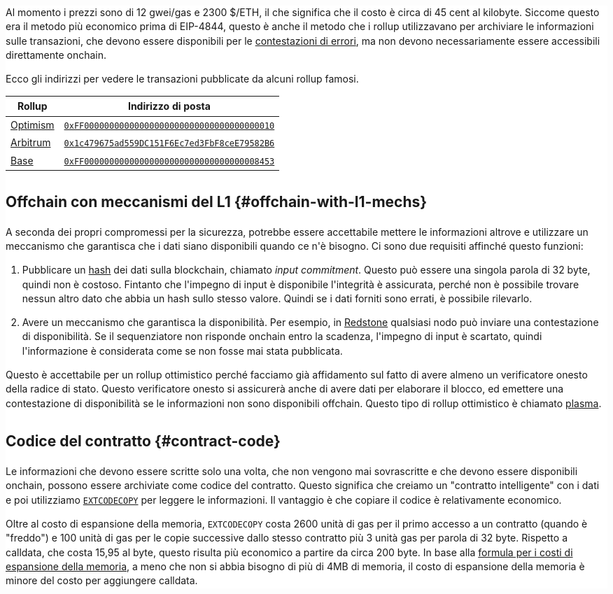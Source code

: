 Al momento i prezzi sono di 12 gwei/gas e 2300 $/ETH, il che significa che il costo è circa di 45 cent al kilobyte. Siccome questo era il metodo più economico prima di EIP-4844, questo è anche il metodo che i rollup utilizzavano per archiviare le informazioni sulle transazioni, che devono essere disponibili per le [contestazioni di errori](https://docs.optimism.io/stack/protocol/overview#fault-proofs), ma non devono necessariamente essere accessibili direttamente onchain.

Ecco gli indirizzi per vedere le transazioni pubblicate da alcuni rollup famosi.

| Rollup                               | Indirizzo di posta                                                                                                            |
| ------------------------------------ | ----------------------------------------------------------------------------------------------------------------------------- |
| [Optimism](https://www.optimism.io/) | [`0xFF00000000000000000000000000000000000010`](https://eth.blockscout.com/address/0xFF00000000000000000000000000000000000010) |
| [Arbitrum](https://arbitrum.io/)     | [`0x1c479675ad559DC151F6Ec7ed3FbF8ceE79582B6`](https://eth.blockscout.com/address/0x1c479675ad559DC151F6Ec7ed3FbF8ceE79582B6) |
| [Base](https://base.org/)            | [`0xFF00000000000000000000000000000000008453`](https://eth.blockscout.com/address/0xFF00000000000000000000000000000000008453) |

## Offchain con meccanismi del L1 {#offchain-with-l1-mechs}

A seconda dei propri compromessi per la sicurezza, potrebbe essere accettabile mettere le informazioni altrove e utilizzare un meccanismo che garantisca che i dati siano disponibili quando ce n'è bisogno. Ci sono due requisiti affinché questo funzioni:

1. Pubblicare un [hash](https://en.wikipedia.org/wiki/Cryptographic_hash_function) dei dati sulla blockchain, chiamato _input commitment_. Questo può essere una singola parola di 32 byte, quindi non è costoso. Fintanto che l'impegno di input è disponibile l'integrità è assicurata, perché non è possibile trovare nessun altro dato che abbia un hash sullo stesso valore. Quindi se i dati forniti sono errati, è possibile rilevarlo.

2. Avere un meccanismo che garantisca la disponibilità. Per esempio, in [Redstone](https://redstone.xyz/docs/what-is-redstone) qualsiasi nodo può inviare una contestazione di disponibilità. Se il sequenziatore non risponde onchain entro la scadenza, l'impegno di input è scartato, quindi l'informazione è considerata come se non fosse mai stata pubblicata.

Questo è accettabile per un rollup ottimistico perché facciamo già affidamento sul fatto di avere almeno un verificatore onesto della radice di stato. Questo verificatore onesto si assicurerà anche di avere dati per elaborare il blocco, ed emettere una contestazione di disponibilità se le informazioni non sono disponibili offchain. Questo tipo di rollup ottimistico è chiamato [plasma](/developers/docs/scaling/plasma/).

## Codice del contratto {#contract-code}

Le informazioni che devono essere scritte solo una volta, che non vengono mai sovrascritte e che devono essere disponibili onchain, possono essere archiviate come codice del contratto. Questo significa che creiamo un "contratto intelligente" con i dati e poi utilizziamo [`EXTCODECOPY`](https://www.evm.codes/#3c?fork=shanghai) per leggere le informazioni. Il vantaggio è che copiare il codice è relativamente economico.

Oltre al costo di espansione della memoria, `EXTCODECOPY` costa 2600 unità di gas per il primo accesso a un contratto (quando è "freddo") e 100 unità di gas per le copie successive dallo stesso contratto più 3 unità gas per parola di 32 byte. Rispetto a calldata, che costa 15,95 al byte, questo risulta più economico a partire da circa 200 byte. In base alla [formula per i costi di espansione della memoria](https://www.evm.codes/about#memoryexpansion), a meno che non si abbia bisogno di più di 4MB di memoria, il costo di espansione della memoria è minore del costo per aggiungere calldata.
